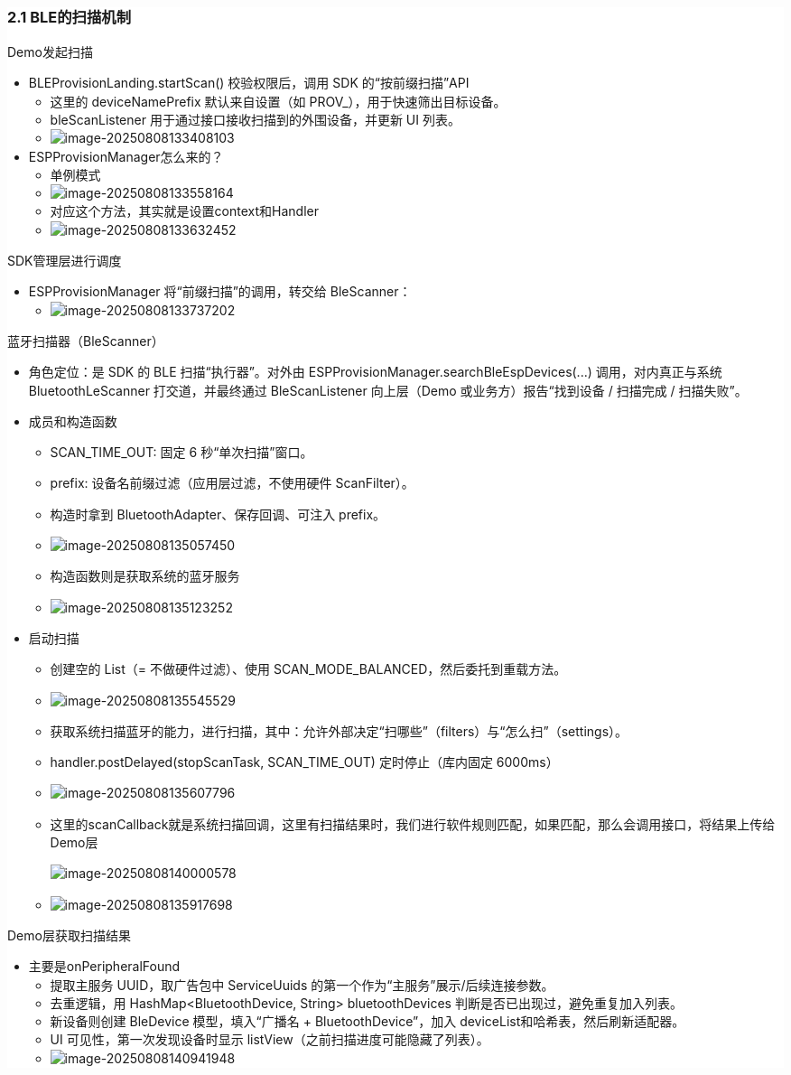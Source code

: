### 2.1 BLE的扫描机制

Demo发起扫描

- BLEProvisionLanding.startScan() 校验权限后，调用 SDK 的“按前缀扫描”API
  - 这里的 deviceNamePrefix 默认来自设置（如 PROV_），用于快速筛出目标设备。
  - bleScanListener 用于通过接口接收扫描到的外围设备，并更新 UI 列表。
  - ![image-20250808133408103](../../_pic_/image-20250808133408103.png)
- ESPProvisionManager怎么来的？
  - 单例模式
  - ![image-20250808133558164](../../_pic_/image-20250808133558164.png)
  - 对应这个方法，其实就是设置context和Handler
  - ![image-20250808133632452](../../_pic_/image-20250808133632452.png)

SDK管理层进行调度

- ESPProvisionManager 将“前缀扫描”的调用，转交给 BleScanner：
  - ![image-20250808133737202](../../_pic_/image-20250808133737202.png)

蓝牙扫描器（BleScanner）

- 角色定位：是 SDK 的 BLE 扫描“执行器”。对外由 ESPProvisionManager.searchBleEspDevices(...) 调用，对内真正与系统 BluetoothLeScanner 打交道，并最终通过 BleScanListener 向上层（Demo 或业务方）报告“找到设备 / 扫描完成 / 扫描失败”。

- 成员和构造函数

  - SCAN_TIME_OUT: 固定 6 秒“单次扫描”窗口。
  - prefix: 设备名前缀过滤（应用层过滤，不使用硬件 ScanFilter）。
  - 构造时拿到 BluetoothAdapter、保存回调、可注入 prefix。
  - ![image-20250808135057450](../../_pic_/image-20250808135057450.png)
  - 构造函数则是获取系统的蓝牙服务

  - ![image-20250808135123252](../../_pic_/image-20250808135123252.png)

- 启动扫描

  - 创建空的 List<ScanFilter>（= 不做硬件过滤）、使用 SCAN_MODE_BALANCED，然后委托到重载方法。

  - ![image-20250808135545529](../../_pic_/image-20250808135545529.png)

  - 获取系统扫描蓝牙的能力，进行扫描，其中：允许外部决定“扫哪些”（filters）与“怎么扫”（settings）。

  - handler.postDelayed(stopScanTask, SCAN_TIME_OUT) 定时停止（库内固定 6000ms）

  - ![image-20250808135607796](../../_pic_/image-20250808135607796.png)

  - 这里的scanCallback就是系统扫描回调，这里有扫描结果时，我们进行软件规则匹配，如果匹配，那么会调用接口，将结果上传给Demo层

    ![image-20250808140000578](../../_pic_/image-20250808140000578.png)

  - ![image-20250808135917698](../../_pic_/image-20250808135917698.png)

Demo层获取扫描结果

- 主要是onPeripheralFound
  - 提取主服务 UUID，取广告包中 ServiceUuids 的第一个作为“主服务”展示/后续连接参数。
  - 去重逻辑，用 HashMap<BluetoothDevice, String> bluetoothDevices 判断是否已出现过，避免重复加入列表。
  - 新设备则创建 BleDevice 模型，填入“广播名 + BluetoothDevice”，加入 deviceList和哈希表，然后刷新适配器。
  - UI 可见性，第一次发现设备时显示 listView（之前扫描进度可能隐藏了列表）。
  - ![image-20250808140941948](../../_pic_/image-20250808140941948.png)

